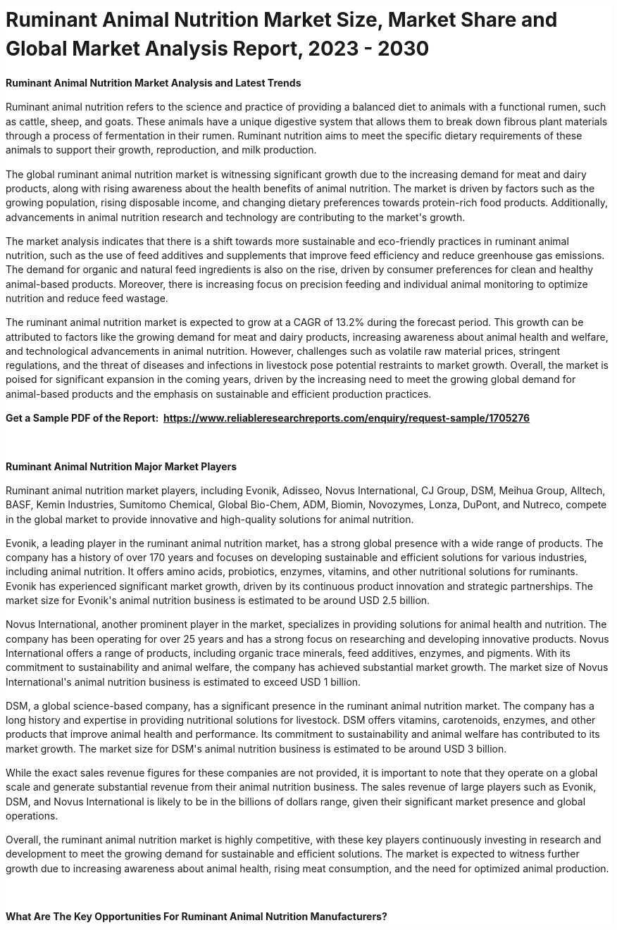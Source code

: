 <p><h1>Ruminant Animal Nutrition Market Size, Market Share and Global Market Analysis Report, 2023 - 2030</h1></p><p><strong>Ruminant Animal Nutrition Market Analysis and Latest Trends</strong></p>
<p><p>Ruminant animal nutrition refers to the science and practice of providing a balanced diet to animals with a functional rumen, such as cattle, sheep, and goats. These animals have a unique digestive system that allows them to break down fibrous plant materials through a process of fermentation in their rumen. Ruminant nutrition aims to meet the specific dietary requirements of these animals to support their growth, reproduction, and milk production.</p><p>The global ruminant animal nutrition market is witnessing significant growth due to the increasing demand for meat and dairy products, along with rising awareness about the health benefits of animal nutrition. The market is driven by factors such as the growing population, rising disposable income, and changing dietary preferences towards protein-rich food products. Additionally, advancements in animal nutrition research and technology are contributing to the market's growth.</p><p>The market analysis indicates that there is a shift towards more sustainable and eco-friendly practices in ruminant animal nutrition, such as the use of feed additives and supplements that improve feed efficiency and reduce greenhouse gas emissions. The demand for organic and natural feed ingredients is also on the rise, driven by consumer preferences for clean and healthy animal-based products. Moreover, there is increasing focus on precision feeding and individual animal monitoring to optimize nutrition and reduce feed wastage.</p><p>The ruminant animal nutrition market is expected to grow at a CAGR of 13.2% during the forecast period. This growth can be attributed to factors like the growing demand for meat and dairy products, increasing awareness about animal health and welfare, and technological advancements in animal nutrition. However, challenges such as volatile raw material prices, stringent regulations, and the threat of diseases and infections in livestock pose potential restraints to market growth. Overall, the market is poised for significant expansion in the coming years, driven by the increasing need to meet the growing global demand for animal-based products and the emphasis on sustainable and efficient production practices.</p></p>
<p><strong>Get a Sample PDF of the Report:&nbsp; <a href="https://www.reliableresearchreports.com/enquiry/request-sample/1705276">https://www.reliableresearchreports.com/enquiry/request-sample/1705276</a></strong></p>
<p>&nbsp;</p>
<p><strong>Ruminant Animal Nutrition Major Market Players</strong></p>
<p><p>Ruminant animal nutrition market players, including Evonik, Adisseo, Novus International, CJ Group, DSM, Meihua Group, Alltech, BASF, Kemin Industries, Sumitomo Chemical, Global Bio-Chem, ADM, Biomin, Novozymes, Lonza, DuPont, and Nutreco, compete in the global market to provide innovative and high-quality solutions for animal nutrition.</p><p>Evonik, a leading player in the ruminant animal nutrition market, has a strong global presence with a wide range of products. The company has a history of over 170 years and focuses on developing sustainable and efficient solutions for various industries, including animal nutrition. It offers amino acids, probiotics, enzymes, vitamins, and other nutritional solutions for ruminants. Evonik has experienced significant market growth, driven by its continuous product innovation and strategic partnerships. The market size for Evonik's animal nutrition business is estimated to be around USD 2.5 billion.</p><p>Novus International, another prominent player in the market, specializes in providing solutions for animal health and nutrition. The company has been operating for over 25 years and has a strong focus on researching and developing innovative products. Novus International offers a range of products, including organic trace minerals, feed additives, enzymes, and pigments. With its commitment to sustainability and animal welfare, the company has achieved substantial market growth. The market size of Novus International's animal nutrition business is estimated to exceed USD 1 billion.</p><p>DSM, a global science-based company, has a significant presence in the ruminant animal nutrition market. The company has a long history and expertise in providing nutritional solutions for livestock. DSM offers vitamins, carotenoids, enzymes, and other products that improve animal health and performance. Its commitment to sustainability and animal welfare has contributed to its market growth. The market size for DSM's animal nutrition business is estimated to be around USD 3 billion.</p><p>While the exact sales revenue figures for these companies are not provided, it is important to note that they operate on a global scale and generate substantial revenue from their animal nutrition business. The sales revenue of large players such as Evonik, DSM, and Novus International is likely to be in the billions of dollars range, given their significant market presence and global operations.</p><p>Overall, the ruminant animal nutrition market is highly competitive, with these key players continuously investing in research and development to meet the growing demand for sustainable and efficient solutions. The market is expected to witness further growth due to increasing awareness about animal health, rising meat consumption, and the need for optimized animal production.</p></p>
<p>&nbsp;</p>
<p><strong>What Are The Key Opportunities For Ruminant Animal Nutrition Manufacturers?</strong></p>